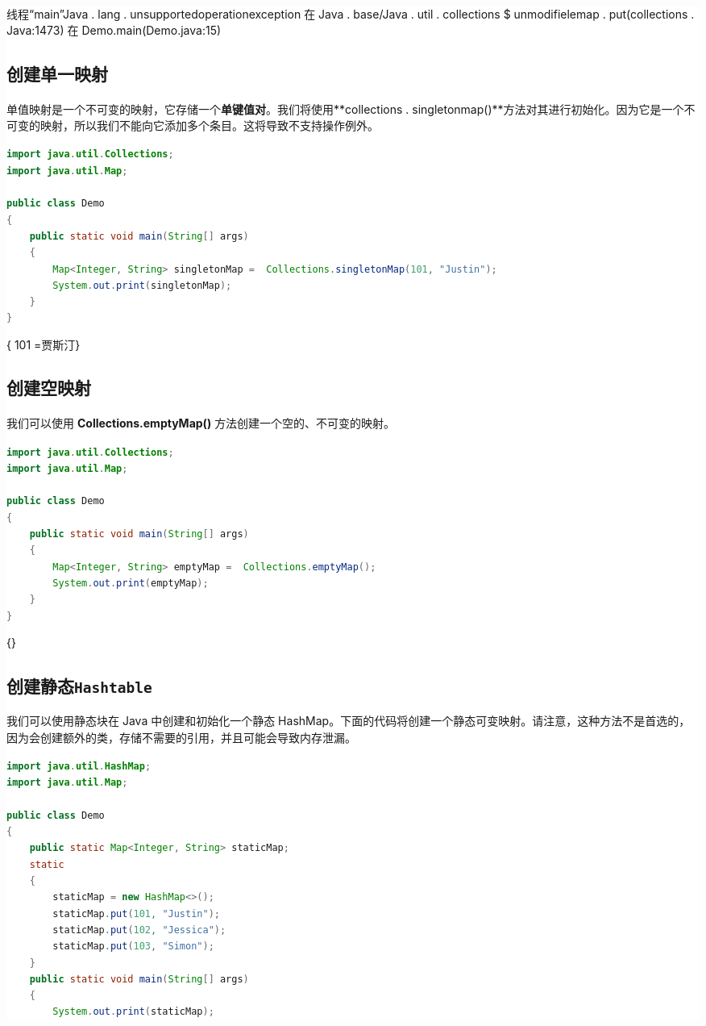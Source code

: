 线程“main”Java . lang . unsupportedoperationexception
在 Java . base/Java . util . collections $ unmodifielemap . put(collections . Java:1473)
在 Demo.main(Demo.java:15)

## 创建单一映射

单值映射是一个不可变的映射，它存储一个**单键值对**。我们将使用**collections . singletonmap()**方法对其进行初始化。因为它是一个不可变的映射，所以我们不能向它添加多个条目。这将导致不支持操作例外。

```java
import java.util.Collections;
import java.util.Map;

public class Demo
{
	public static void main(String[] args)
	{
		Map<Integer, String> singletonMap =  Collections.singletonMap(101, "Justin");
		System.out.print(singletonMap);
	}
}
```

{ 101 =贾斯汀}

## 创建空映射

我们可以使用 **Collections.emptyMap()** 方法创建一个空的、不可变的映射。

```java
import java.util.Collections;
import java.util.Map;

public class Demo
{
	public static void main(String[] args)
	{
		Map<Integer, String> emptyMap =  Collections.emptyMap();
		System.out.print(emptyMap);
	}
}
```

{}

## 创建静态`Hashtable`

我们可以使用静态块在 Java 中创建和初始化一个静态 HashMap。下面的代码将创建一个静态可变映射。请注意，这种方法不是首选的，因为会创建额外的类，存储不需要的引用，并且可能会导致内存泄漏。

```java
import java.util.HashMap;
import java.util.Map;

public class Demo
{
	public static Map<Integer, String> staticMap;
	static
	{
		staticMap = new HashMap<>();
		staticMap.put(101, "Justin");
		staticMap.put(102, "Jessica");
		staticMap.put(103, "Simon");
	}
	public static void main(String[] args)
	{
		System.out.print(staticMap);
```